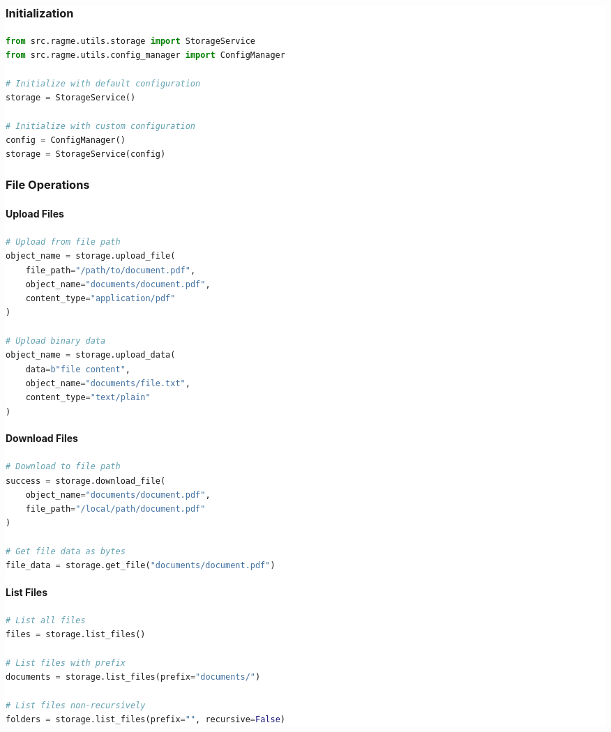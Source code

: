 ### Initialization

```python
from src.ragme.utils.storage import StorageService
from src.ragme.utils.config_manager import ConfigManager

# Initialize with default configuration
storage = StorageService()

# Initialize with custom configuration
config = ConfigManager()
storage = StorageService(config)
```

### File Operations

#### Upload Files

```python
# Upload from file path
object_name = storage.upload_file(
    file_path="/path/to/document.pdf",
    object_name="documents/document.pdf",
    content_type="application/pdf"
)

# Upload binary data
object_name = storage.upload_data(
    data=b"file content",
    object_name="documents/file.txt",
    content_type="text/plain"
)
```

#### Download Files

```python
# Download to file path
success = storage.download_file(
    object_name="documents/document.pdf",
    file_path="/local/path/document.pdf"
)

# Get file data as bytes
file_data = storage.get_file("documents/document.pdf")
```

#### List Files

```python
# List all files
files = storage.list_files()

# List files with prefix
documents = storage.list_files(prefix="documents/")

# List files non-recursively
folders = storage.list_files(prefix="", recursive=False)
```
